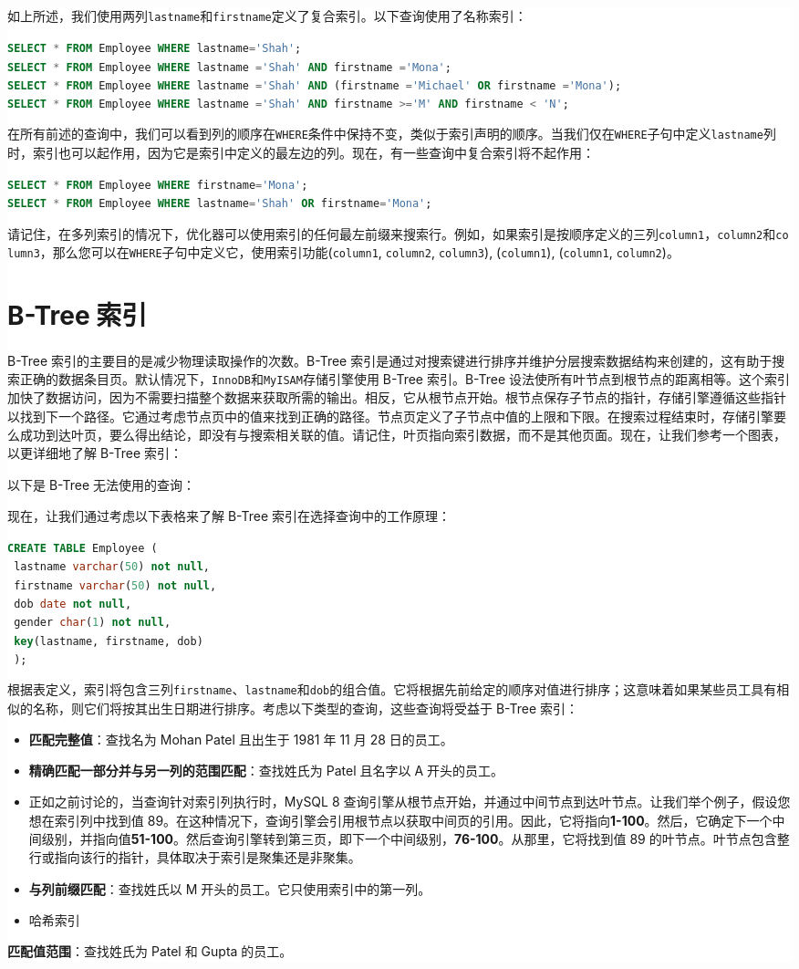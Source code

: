 如上所述，我们使用两列`lastname`和`firstname`定义了复合索引。以下查询使用了名称索引：

```sql
SELECT * FROM Employee WHERE lastname='Shah';
SELECT * FROM Employee WHERE lastname ='Shah' AND firstname ='Mona';
SELECT * FROM Employee WHERE lastname ='Shah' AND (firstname ='Michael' OR firstname ='Mona');
SELECT * FROM Employee WHERE lastname ='Shah' AND firstname >='M' AND firstname < 'N';
```

在所有前述的查询中，我们可以看到列的顺序在`WHERE`条件中保持不变，类似于索引声明的顺序。当我们仅在`WHERE`子句中定义`lastname`列时，索引也可以起作用，因为它是索引中定义的最左边的列。现在，有一些查询中复合索引将不起作用：

```sql
SELECT * FROM Employee WHERE firstname='Mona';
SELECT * FROM Employee WHERE lastname='Shah' OR firstname='Mona';
```

请记住，在多列索引的情况下，优化器可以使用索引的任何最左前缀来搜索行。例如，如果索引是按顺序定义的三列`column1`，`column2`和`column3`，那么您可以在`WHERE`子句中定义它，使用索引功能(`column1`, `column2`, `column3`), (`column1`), (`column1`, `column2`)。

# B-Tree 索引

B-Tree 索引的主要目的是减少物理读取操作的次数。B-Tree 索引是通过对搜索键进行排序并维护分层搜索数据结构来创建的，这有助于搜索正确的数据条目页。默认情况下，`InnoDB`和`MyISAM`存储引擎使用 B-Tree 索引。B-Tree 设法使所有叶节点到根节点的距离相等。这个索引加快了数据访问，因为不需要扫描整个数据来获取所需的输出。相反，它从根节点开始。根节点保存子节点的指针，存储引擎遵循这些指针以找到下一个路径。它通过考虑节点页中的值来找到正确的路径。节点页定义了子节点中值的上限和下限。在搜索过程结束时，存储引擎要么成功到达叶页，要么得出结论，即没有与搜索相关联的值。请记住，叶页指向索引数据，而不是其他页面。现在，让我们参考一个图表，以更详细地了解 B-Tree 索引：

以下是 B-Tree 无法使用的查询：

现在，让我们通过考虑以下表格来了解 B-Tree 索引在选择查询中的工作原理：

```sql
CREATE TABLE Employee (
 lastname varchar(50) not null,
 firstname varchar(50) not null,
 dob date not null,
 gender char(1) not null,
 key(lastname, firstname, dob)
 );
```

根据表定义，索引将包含三列`firstname`、`lastname`和`dob`的组合值。它将根据先前给定的顺序对值进行排序；这意味着如果某些员工具有相似的名称，则它们将按其出生日期进行排序。考虑以下类型的查询，这些查询将受益于 B-Tree 索引：

+   **匹配完整值**：查找名为 Mohan Patel 且出生于 1981 年 11 月 28 日的员工。

+   **精确匹配一部分并与另一列的范围匹配**：查找姓氏为 Patel 且名字以 A 开头的员工。

+   正如之前讨论的，当查询针对索引列执行时，MySQL 8 查询引擎从根节点开始，并通过中间节点到达叶节点。让我们举个例子，假设您想在索引列中找到值 89。在这种情况下，查询引擎会引用根节点以获取中间页的引用。因此，它将指向**1-100**。然后，它确定下一个中间级别，并指向值**51-100**。然后查询引擎转到第三页，即下一个中间级别，**76-100**。从那里，它将找到值 89 的叶节点。叶节点包含整行或指向该行的指针，具体取决于索引是聚集还是非聚集。

+   **与列前缀匹配**：查找姓氏以 M 开头的员工。它只使用索引中的第一列。

+   哈希索引

**匹配值范围**：查找姓氏为 Patel 和 Gupta 的员工。
